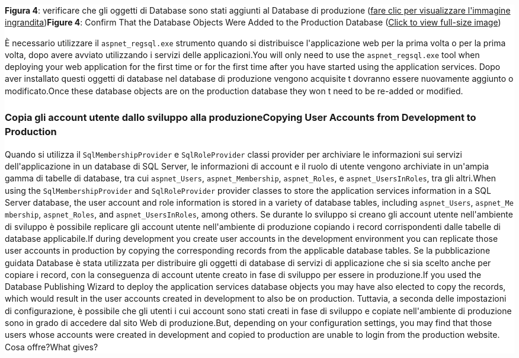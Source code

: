 <span data-ttu-id="1a9f9-211">**Figura 4**: verificare che gli oggetti di Database sono stati aggiunti al Database di produzione ([fare clic per visualizzare l'immagine ingrandita](configuring-a-website-that-uses-application-services-cs/_static/image12.jpg))</span><span class="sxs-lookup"><span data-stu-id="1a9f9-211">**Figure 4**: Confirm That the Database Objects Were Added to the Production Database ([Click to view full-size image](configuring-a-website-that-uses-application-services-cs/_static/image12.jpg))</span></span>


<span data-ttu-id="1a9f9-212">È necessario utilizzare il `aspnet_regsql.exe` strumento quando si distribuisce l'applicazione web per la prima volta o per la prima volta, dopo avere avviato utilizzando i servizi delle applicazioni.</span><span class="sxs-lookup"><span data-stu-id="1a9f9-212">You will only need to use the `aspnet_regsql.exe` tool when deploying your web application for the first time or for the first time after you have started using the application services.</span></span> <span data-ttu-id="1a9f9-213">Dopo aver installato questi oggetti di database nel database di produzione vengono acquisite t dovranno essere nuovamente aggiunto o modificato.</span><span class="sxs-lookup"><span data-stu-id="1a9f9-213">Once these database objects are on the production database they won t need to be re-added or modified.</span></span>

### <a name="copying-user-accounts-from-development-to-production"></a><span data-ttu-id="1a9f9-214">Copia gli account utente dallo sviluppo alla produzione</span><span class="sxs-lookup"><span data-stu-id="1a9f9-214">Copying User Accounts from Development to Production</span></span>

<span data-ttu-id="1a9f9-215">Quando si utilizza il `SqlMembershipProvider` e `SqlRoleProvider` classi provider per archiviare le informazioni sui servizi dell'applicazione in un database di SQL Server, le informazioni di account e il ruolo di utente vengono archiviate in un'ampia gamma di tabelle di database, tra cui `aspnet_Users`, `aspnet_Membership`, `aspnet_Roles`, e `aspnet_UsersInRoles`, tra gli altri.</span><span class="sxs-lookup"><span data-stu-id="1a9f9-215">When using the `SqlMembershipProvider` and `SqlRoleProvider` provider classes to store the application services information in a SQL Server database, the user account and role information is stored in a variety of database tables, including `aspnet_Users`, `aspnet_Membership`, `aspnet_Roles`, and `aspnet_UsersInRoles`, among others.</span></span> <span data-ttu-id="1a9f9-216">Se durante lo sviluppo si creano gli account utente nell'ambiente di sviluppo è possibile replicare gli account utente nell'ambiente di produzione copiando i record corrispondenti dalle tabelle di database applicabile.</span><span class="sxs-lookup"><span data-stu-id="1a9f9-216">If during development you create user accounts in the development environment you can replicate those user accounts in production by copying the corresponding records from the applicable database tables.</span></span> <span data-ttu-id="1a9f9-217">Se la pubblicazione guidata Database è stata utilizzata per distribuire gli oggetti di database di servizi di applicazione che si sia scelto anche per copiare i record, con la conseguenza di account utente creato in fase di sviluppo per essere in produzione.</span><span class="sxs-lookup"><span data-stu-id="1a9f9-217">If you used the Database Publishing Wizard to deploy the application services database objects you may have also elected to copy the records, which would result in the user accounts created in development to also be on production.</span></span> <span data-ttu-id="1a9f9-218">Tuttavia, a seconda delle impostazioni di configurazione, è possibile che gli utenti i cui account sono stati creati in fase di sviluppo e copiate nell'ambiente di produzione sono in grado di accedere dal sito Web di produzione.</span><span class="sxs-lookup"><span data-stu-id="1a9f9-218">But, depending on your configuration settings, you may find that those users whose accounts were created in development and copied to production are unable to login from the production website.</span></span> <span data-ttu-id="1a9f9-219">Cosa offre?</span><span class="sxs-lookup"><span data-stu-id="1a9f9-219">What gives?</span></span>
